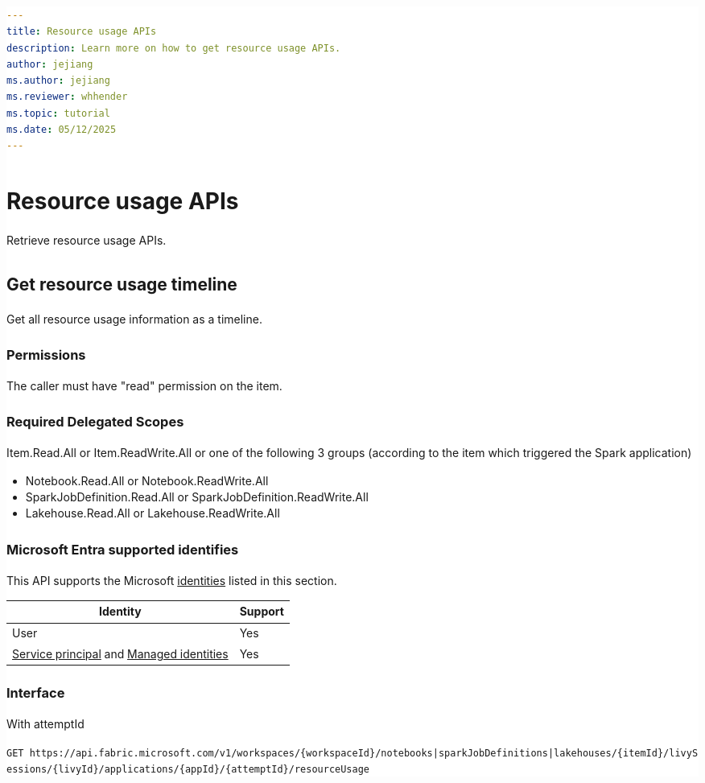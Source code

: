 ```yaml
---
title: Resource usage APIs
description: Learn more on how to get resource usage APIs.
author: jejiang
ms.author: jejiang
ms.reviewer: whhender
ms.topic: tutorial
ms.date: 05/12/2025
---
```


# Resource usage APIs

Retrieve resource usage APIs.

## Get resource usage timeline

Get all resource usage information as a timeline. 

### Permissions

The caller must have "read" permission on the item.

### Required Delegated Scopes

Item.Read.All or Item.ReadWrite.All or one of the following 3 groups (according to the item which triggered the Spark application)

- Notebook.Read.All or Notebook.ReadWrite.All 
- SparkJobDefinition.Read.All or SparkJobDefinition.ReadWrite.All
- Lakehouse.Read.All or Lakehouse.ReadWrite.All

### Microsoft Entra supported identifies

This API supports the Microsoft [identities](/rest/api/fabric/articles/identity-support) listed in this section.

| Identity | Support |
| --- | --- |
| User | Yes |
| [Service principal](/entra/identity-platform/app-objects-and-service-principals#service-principal-object) and [Managed identities](/entra/identity/managed-identities-azure-resources/overview) | Yes |

### Interface

With attemptId
```HTTP
GET https://api.fabric.microsoft.com/v1/workspaces/{workspaceId}/notebooks|sparkJobDefinitions|lakehouses/{itemId}/livySessions/{livyId}/applications/{appId}/{attemptId}/resourceUsage 
```
